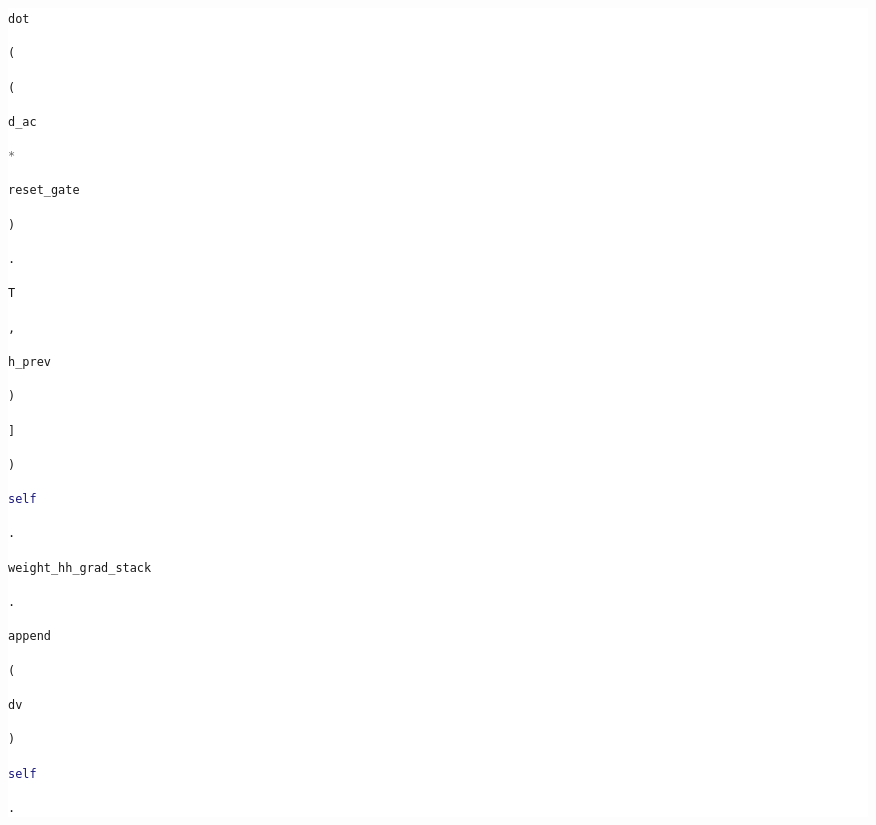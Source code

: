 ```python
dot
```
```python
(
```
```python
(
```
```python
d_ac
```
```python
*
```
```python
reset_gate
```
```python
)
```
```python
.
```
```python
T
```
```python
,
```
```python
h_prev
```
```python
)
```
```python
]
```
```python
)
```
```python
self
```
```python
.
```
```python
weight_hh_grad_stack
```
```python
.
```
```python
append
```
```python
(
```
```python
dv
```
```python
)
```
```python
self
```
```python
.
```
```python
```
